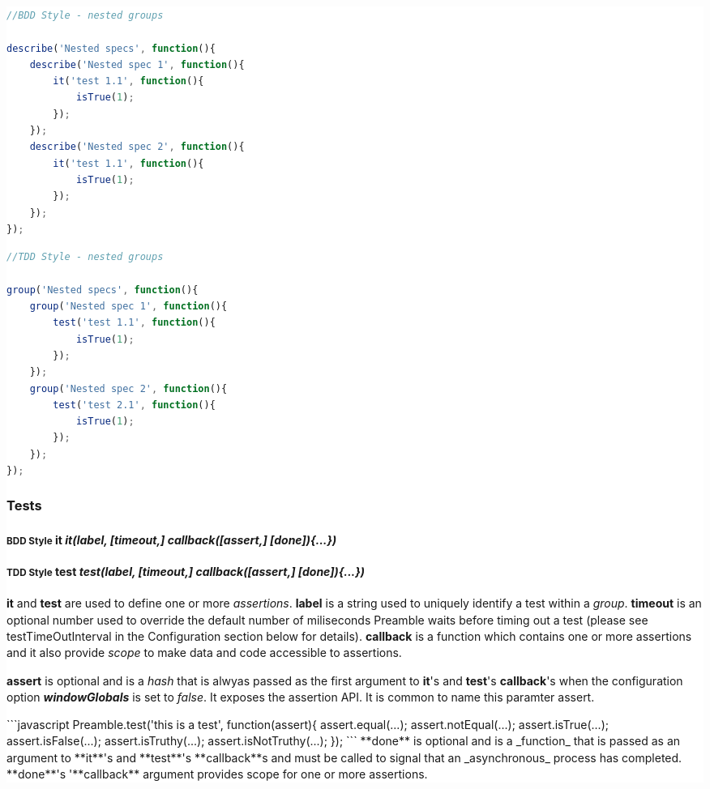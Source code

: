 ```javascript
//BDD Style - nested groups

describe('Nested specs', function(){
    describe('Nested spec 1', function(){
        it('test 1.1', function(){
            isTrue(1);
        });
    });
    describe('Nested spec 2', function(){
        it('test 1.1', function(){
            isTrue(1);
        });
    });
});
```

```javascript
//TDD Style - nested groups

group('Nested specs', function(){
    group('Nested spec 1', function(){
        test('test 1.1', function(){
            isTrue(1);
        });
    });
    group('Nested spec 2', function(){
        test('test 2.1', function(){
            isTrue(1);
        });
    });
});
```

### Tests

#### <small>BDD Style</small> **it** *it(label, [timeout,] callback([assert,] [done]){...})*
#### <small>TDD Style</small> **test** *test(label, [timeout,] callback([assert,] [done]){...})*
**it** and **test** are used to define one or more _assertions_. **label** is a string used to uniquely identify a test within a _group_. **timeout** is an optional number used to override the default number of miliseconds Preamble waits before timing out a test (please see testTimeOutInterval in the Configuration section below for details). **callback** is a function which contains one or more assertions and it also provide _scope_ to make data and code accessible to assertions.

<p class="warning"><strong>assert</strong> is optional and is a <em>hash</em> that is alwyas passed as the first argument to <strong>it</strong>'s and <strong>test</strong>'s <strong>callback</strong>'s when the configuration option <em><strong>windowGlobals</strong></em> is set to <em>false</em>. It exposes the assertion API. It is common to name this paramter assert.</p>
```javascript
Preamble.test('this is a test', function(assert){
    assert.equal(...);
    assert.notEqual(...);
    assert.isTrue(...);
    assert.isFalse(...);
    assert.isTruthy(...);
    assert.isNotTruthy(...);
});
```
**done** is optional and is a _function_ that is passed as an argument to **it**'s and **test**'s **callback**s and must be called to signal that an _asynchronous_ process has completed. **done**'s '**callback** argument provides scope for one or more assertions.
